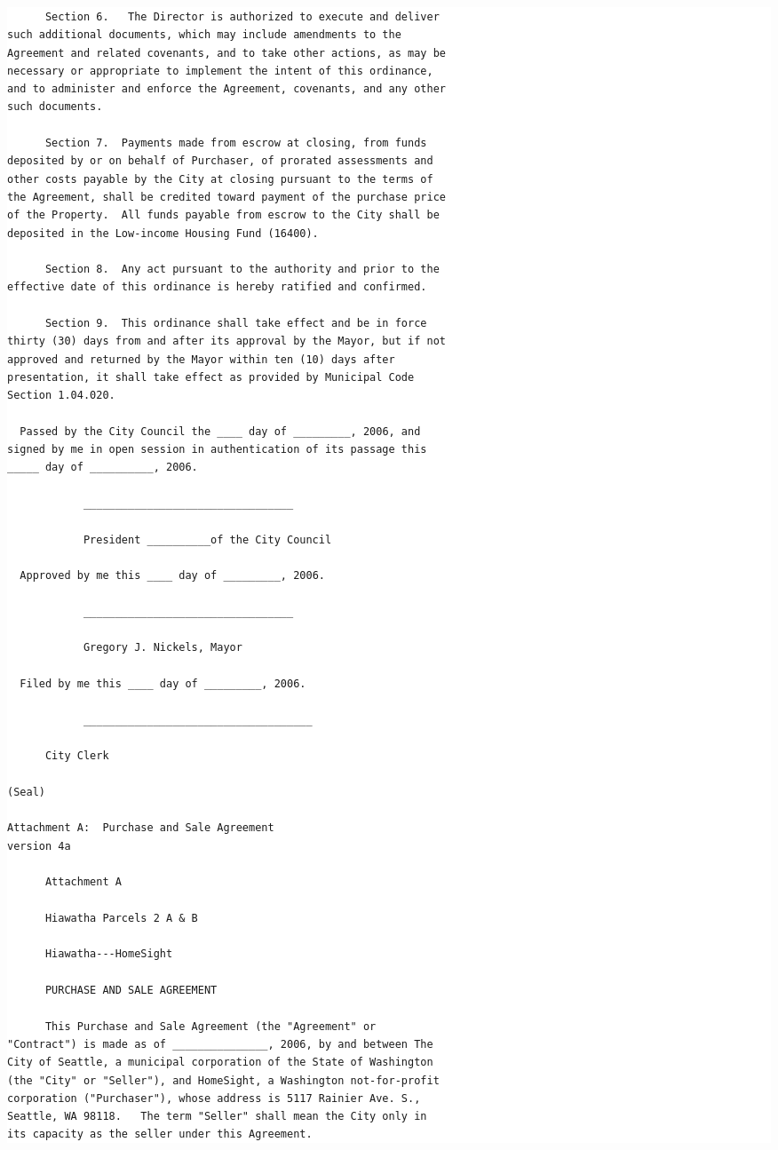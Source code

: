          Section 6.   The Director is authorized to execute and deliver  
    such additional documents, which may include amendments to the  
    Agreement and related covenants, and to take other actions, as may be  
    necessary or appropriate to implement the intent of this ordinance,  
    and to administer and enforce the Agreement, covenants, and any other  
    such documents.  
  
          Section 7.  Payments made from escrow at closing, from funds  
    deposited by or on behalf of Purchaser, of prorated assessments and  
    other costs payable by the City at closing pursuant to the terms of  
    the Agreement, shall be credited toward payment of the purchase price  
    of the Property.  All funds payable from escrow to the City shall be  
    deposited in the Low-income Housing Fund (16400).  
  
          Section 8.  Any act pursuant to the authority and prior to the  
    effective date of this ordinance is hereby ratified and confirmed.  
  
          Section 9.  This ordinance shall take effect and be in force  
    thirty (30) days from and after its approval by the Mayor, but if not  
    approved and returned by the Mayor within ten (10) days after  
    presentation, it shall take effect as provided by Municipal Code  
    Section 1.04.020.  
  
      Passed by the City Council the ____ day of _________, 2006, and  
    signed by me in open session in authentication of its passage this  
    _____ day of __________, 2006.  
  
                _________________________________  
  
                President __________of the City Council  
  
      Approved by me this ____ day of _________, 2006.  
  
                _________________________________  
  
                Gregory J. Nickels, Mayor  
  
      Filed by me this ____ day of _________, 2006.  
  
                ____________________________________  
  
          City Clerk  
  
    (Seal)  
  
    Attachment A:  Purchase and Sale Agreement  
    version 4a  
  
          Attachment A  
  
          Hiawatha Parcels 2 A & B  
  
          Hiawatha---HomeSight  
  
          PURCHASE AND SALE AGREEMENT  
  
          This Purchase and Sale Agreement (the "Agreement" or  
    "Contract") is made as of _______________, 2006, by and between The  
    City of Seattle, a municipal corporation of the State of Washington  
    (the "City" or "Seller"), and HomeSight, a Washington not-for-profit  
    corporation ("Purchaser"), whose address is 5117 Rainier Ave. S.,  
    Seattle, WA 98118.   The term "Seller" shall mean the City only in  
    its capacity as the seller under this Agreement.  
  